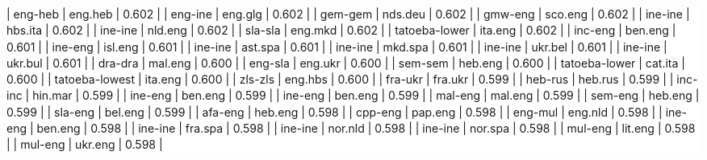 | eng-heb | eng.heb | 0.602 |
| eng-ine | eng.glg | 0.602 |
| gem-gem | nds.deu | 0.602 |
| gmw-eng | sco.eng | 0.602 |
| ine-ine | hbs.ita | 0.602 |
| ine-ine | nld.eng | 0.602 |
| sla-sla | eng.mkd | 0.602 |
| tatoeba-lower | ita.eng | 0.602 |
| inc-eng | ben.eng | 0.601 |
| ine-eng | isl.eng | 0.601 |
| ine-ine | ast.spa | 0.601 |
| ine-ine | mkd.spa | 0.601 |
| ine-ine | ukr.bel | 0.601 |
| ine-ine | ukr.bul | 0.601 |
| dra-dra | mal.eng | 0.600 |
| eng-sla | eng.ukr | 0.600 |
| sem-sem | heb.eng | 0.600 |
| tatoeba-lower | cat.ita | 0.600 |
| tatoeba-lowest | ita.eng | 0.600 |
| zls-zls | eng.hbs | 0.600 |
| fra-ukr | fra.ukr | 0.599 |
| heb-rus | heb.rus | 0.599 |
| inc-inc | hin.mar | 0.599 |
| ine-eng | ben.eng | 0.599 |
| ine-eng | ben.eng | 0.599 |
| mal-eng | mal.eng | 0.599 |
| sem-eng | heb.eng | 0.599 |
| sla-eng | bel.eng | 0.599 |
| afa-eng | heb.eng | 0.598 |
| cpp-eng | pap.eng | 0.598 |
| eng-mul | eng.nld | 0.598 |
| ine-eng | ben.eng | 0.598 |
| ine-ine | fra.spa | 0.598 |
| ine-ine | nor.nld | 0.598 |
| ine-ine | nor.spa | 0.598 |
| mul-eng | lit.eng | 0.598 |
| mul-eng | ukr.eng | 0.598 |